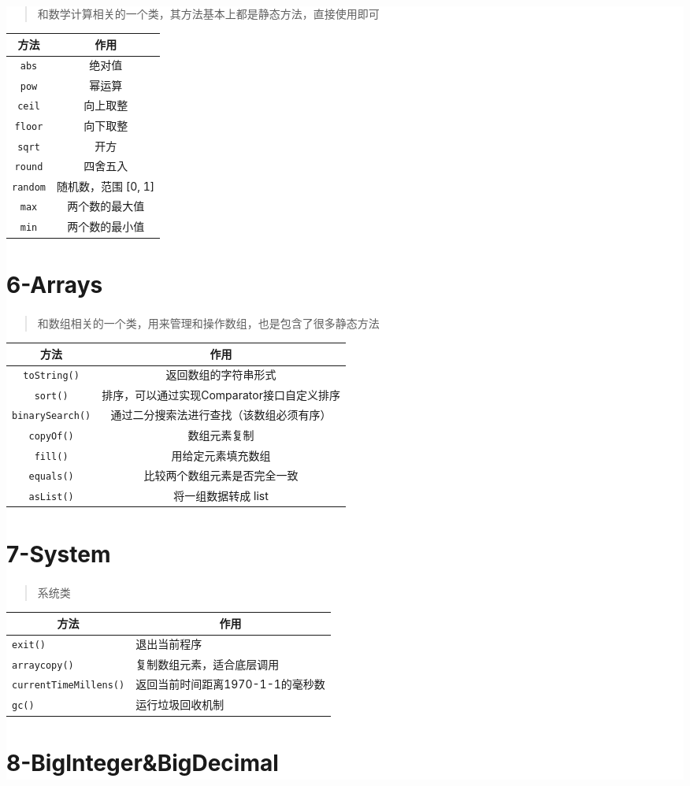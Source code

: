 > 和数学计算相关的一个类，其方法基本上都是静态方法，直接使用即可

|   方法   |      作用      |
|:--------:|:--------------:|
|  `abs`   |     绝对值     |
|  `pow`   |     幂运算     |
|  `ceil`  |    向上取整    |
| `floor`  |    向下取整    |
|  `sqrt`  | 开方               |
| `round`  |    四舍五入    |
| `random` |     随机数，范围 [0, 1]     |
|  `max`   | 两个数的最大值 |
|  `min`   | 两个数的最小值 |

# 6-Arrays

> 和数组相关的一个类，用来管理和操作数组，也是包含了很多静态方法

|       方法       |                    作用                    |
|:----------------:|:------------------------------------------:|
|   `toString()`   |            返回数组的字符串形式            |
|     `sort()`     | 排序，可以通过实现Comparator接口自定义排序 |
| `binarySearch()` |  通过二分搜索法进行查找（该数组必须有序）  |
|    `copyOf()`    |                数组元素复制                |
|     `fill()`     |             用给定元素填充数组             |
|    `equals()`    |        比较两个数组元素是否完全一致        |
|    `asList()`    |            将一组数据转成 list             |
# 7-System

> 系统类

| 方法                   | 作用                             |
| ---------------------- | -------------------------------- |
| `exit()`               | 退出当前程序                     |
| `arraycopy()`          | 复制数组元素，适合底层调用       |
| `currentTimeMillens()` | 返回当前时间距离1970-1-1的毫秒数 |
| `gc()`                 | 运行垃圾回收机制                                 |
# 8-BigInteger&BigDecimal

